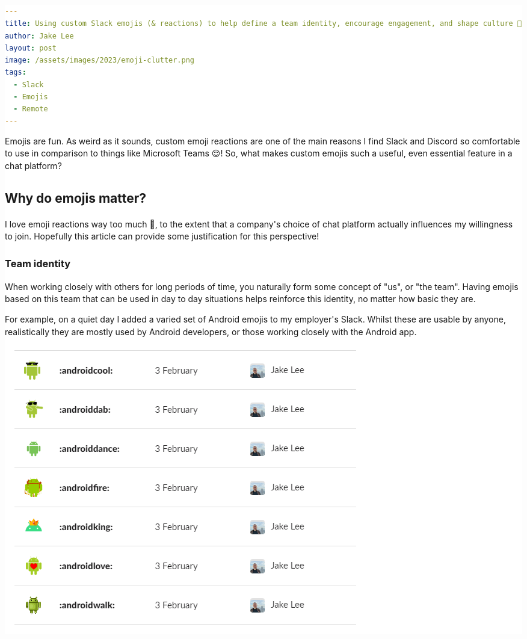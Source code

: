 ```yaml
---
title: Using custom Slack emojis (& reactions) to help define a team identity, encourage engagement, and shape culture 🎉
author: Jake Lee
layout: post
image: /assets/images/2023/emoji-clutter.png
tags:
  - Slack
  - Emojis
  - Remote
---
```


Emojis are fun. As weird as it sounds, custom emoji reactions are one of the main reasons I find Slack and Discord so comfortable to use in comparison to things like Microsoft Teams 😌! So, what makes custom emojis such a useful, even essential feature in a chat platform?

## Why do emojis matter?

I love emoji reactions way too much 🥰, to the extent that a company's choice of chat platform actually influences my willingness to join. Hopefully this article can provide some justification for this perspective!

### Team identity

When working closely with others for long periods of time, you naturally form some concept of "us", or "the team". Having emojis based on this team that can be used in day to day situations helps reinforce this identity, no matter how basic they are.

For example, on a quiet day I added a varied set of Android emojis to my employer's Slack. Whilst these are usable by anyone, realistically they are mostly used by Android developers, or those working closely with the Android app.

[![](/assets/images/2023/emoji-android.png)](/assets/images/2023/emoji-android.png)
